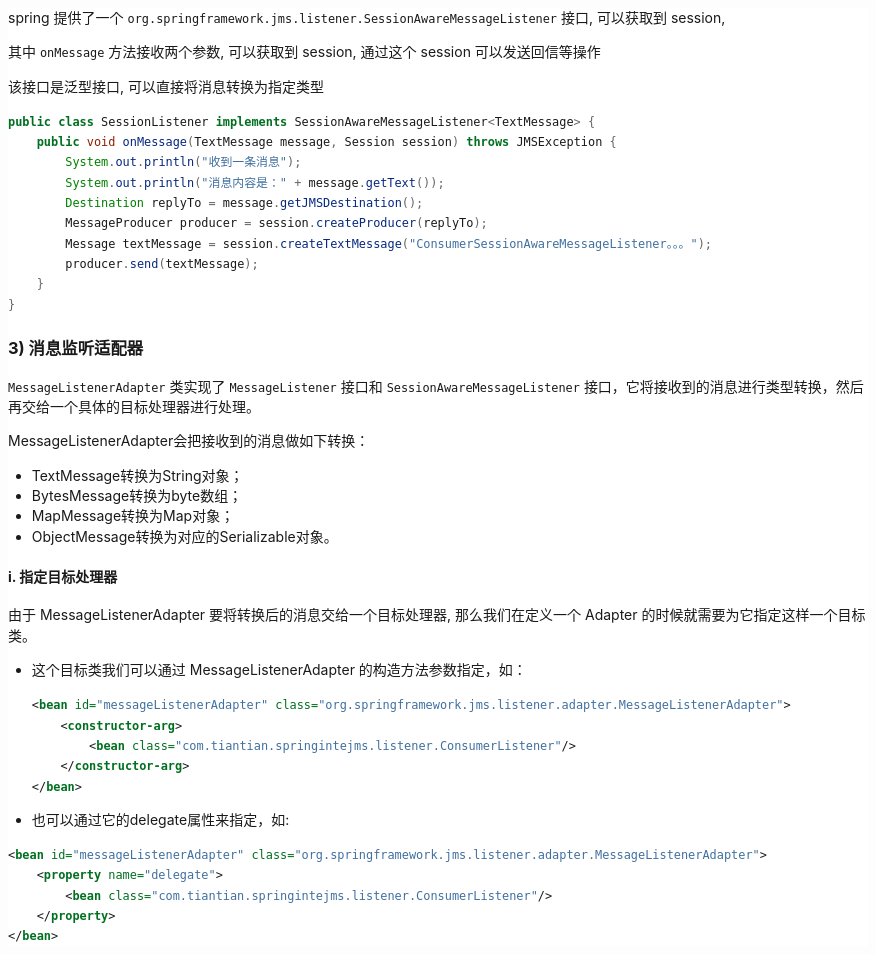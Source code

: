 spring 提供了一个 `org.springframework.jms.listener.SessionAwareMessageListener` 接口, 可以获取到 session, 

其中 `onMessage` 方法接收两个参数, 可以获取到 session, 通过这个 session 可以发送回信等操作

该接口是泛型接口, 可以直接将消息转换为指定类型

```java
public class SessionListener implements SessionAwareMessageListener<TextMessage> {  
    public void onMessage(TextMessage message, Session session) throws JMSException {
        System.out.println("收到一条消息");
        System.out.println("消息内容是：" + message.getText());
        Destination replyTo = message.getJMSDestination();
        MessageProducer producer = session.createProducer(replyTo);
        Message textMessage = session.createTextMessage("ConsumerSessionAwareMessageListener。。。");
        producer.send(textMessage);
    }
}  
```

### 3) 消息监听适配器 

`MessageListenerAdapter` 类实现了 `MessageListener` 接口和 `SessionAwareMessageListener` 接口，它将接收到的消息进行类型转换，然后再交给一个具体的目标处理器进行处理。

MessageListenerAdapter会把接收到的消息做如下转换：

- TextMessage转换为String对象；
- BytesMessage转换为byte数组；
- MapMessage转换为Map对象；
- ObjectMessage转换为对应的Serializable对象。

#### i. 指定目标处理器

由于 MessageListenerAdapter 要将转换后的消息交给一个目标处理器, 那么我们在定义一个 Adapter 的时候就需要为它指定这样一个目标类。

- 这个目标类我们可以通过 MessageListenerAdapter 的构造方法参数指定，如：

  ```xml
  <bean id="messageListenerAdapter" class="org.springframework.jms.listener.adapter.MessageListenerAdapter"> 
      <constructor-arg>  
          <bean class="com.tiantian.springintejms.listener.ConsumerListener"/>  
      </constructor-arg>  
  </bean>  
  ```

-  也可以通过它的delegate属性来指定，如:

  ```xml
  <bean id="messageListenerAdapter" class="org.springframework.jms.listener.adapter.MessageListenerAdapter"> 
      <property name="delegate">  
          <bean class="com.tiantian.springintejms.listener.ConsumerListener"/>  
      </property>  
  </bean>  
  ```
